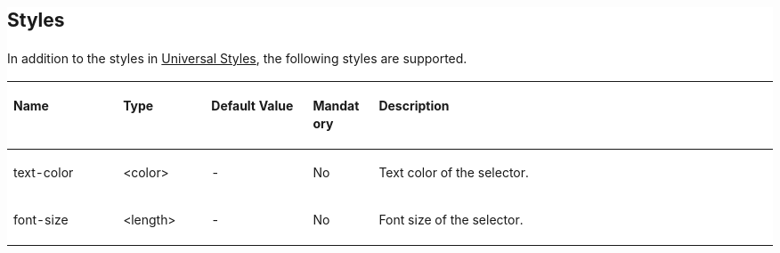</tbody>
</table>

## Styles<a name="section1299175511712"></a>

In addition to the styles in  [Universal Styles](js-components-common-styles.md), the following styles are supported.

<a name="table861635214361"></a>
<table><thead align="left"><tr id="row161725216363"><th class="cellrowborder" valign="top" width="14.318568143185681%" id="mcps1.1.6.1.1"><p id="p166171452183611"><a name="p166171452183611"></a><a name="p166171452183611"></a>Name</p>
</th>
<th class="cellrowborder" valign="top" width="11.528847115288471%" id="mcps1.1.6.1.2"><p id="p0617952203612"><a name="p0617952203612"></a><a name="p0617952203612"></a>Type</p>
</th>
<th class="cellrowborder" valign="top" width="13.268673132686734%" id="mcps1.1.6.1.3"><p id="p5617252183615"><a name="p5617252183615"></a><a name="p5617252183615"></a>Default Value</p>
</th>
<th class="cellrowborder" valign="top" width="8.60913908609139%" id="mcps1.1.6.1.4"><p id="p561775273618"><a name="p561775273618"></a><a name="p561775273618"></a>Mandatory</p>
</th>
<th class="cellrowborder" valign="top" width="52.274772522747725%" id="mcps1.1.6.1.5"><p id="p12617185218369"><a name="p12617185218369"></a><a name="p12617185218369"></a>Description</p>
</th>
</tr>
</thead>
<tbody><tr id="row26174523369"><td class="cellrowborder" valign="top" width="14.318568143185681%" headers="mcps1.1.6.1.1 "><p id="p861715528369"><a name="p861715528369"></a><a name="p861715528369"></a>text-color</p>
</td>
<td class="cellrowborder" valign="top" width="11.528847115288471%" headers="mcps1.1.6.1.2 "><p id="p12617195219360"><a name="p12617195219360"></a><a name="p12617195219360"></a>&lt;color&gt;</p>
</td>
<td class="cellrowborder" valign="top" width="13.268673132686734%" headers="mcps1.1.6.1.3 "><p id="p156171552173616"><a name="p156171552173616"></a><a name="p156171552173616"></a>-</p>
</td>
<td class="cellrowborder" valign="top" width="8.60913908609139%" headers="mcps1.1.6.1.4 "><p id="p1961715522367"><a name="p1961715522367"></a><a name="p1961715522367"></a>No</p>
</td>
<td class="cellrowborder" valign="top" width="52.274772522747725%" headers="mcps1.1.6.1.5 "><p id="p761713528364"><a name="p761713528364"></a><a name="p761713528364"></a>Text color of the selector.</p>
</td>
</tr>
<tr id="row96178528368"><td class="cellrowborder" valign="top" width="14.318568143185681%" headers="mcps1.1.6.1.1 "><p id="p161785273614"><a name="p161785273614"></a><a name="p161785273614"></a>font-size</p>
</td>
<td class="cellrowborder" valign="top" width="11.528847115288471%" headers="mcps1.1.6.1.2 "><p id="p14618752123616"><a name="p14618752123616"></a><a name="p14618752123616"></a>&lt;length&gt;</p>
</td>
<td class="cellrowborder" valign="top" width="13.268673132686734%" headers="mcps1.1.6.1.3 "><p id="p4618145223618"><a name="p4618145223618"></a><a name="p4618145223618"></a>-</p>
</td>
<td class="cellrowborder" valign="top" width="8.60913908609139%" headers="mcps1.1.6.1.4 "><p id="p26189527366"><a name="p26189527366"></a><a name="p26189527366"></a>No</p>
</td>
<td class="cellrowborder" valign="top" width="52.274772522747725%" headers="mcps1.1.6.1.5 "><p id="p186188525363"><a name="p186188525363"></a><a name="p186188525363"></a>Font size of the selector.</p>
</td>
</tr>